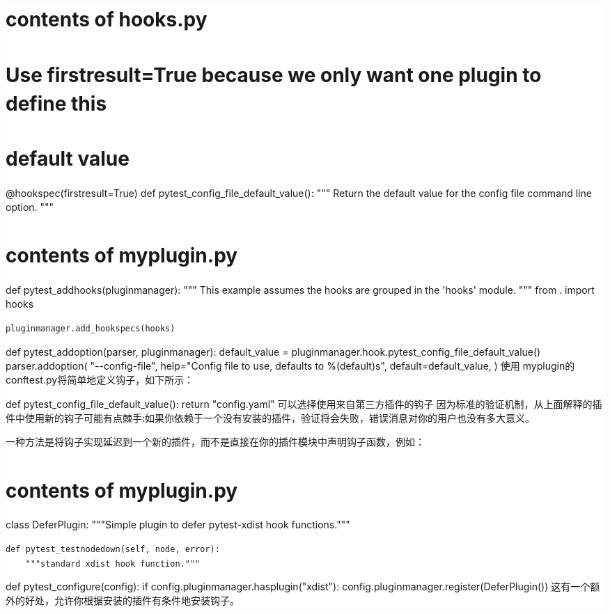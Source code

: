 # contents of hooks.py

# Use firstresult=True because we only want one plugin to define this
# default value
@hookspec(firstresult=True)
def pytest_config_file_default_value():
    """ Return the default value for the config file command line option. """


# contents of myplugin.py


def pytest_addhooks(pluginmanager):
    """ This example assumes the hooks are grouped in the 'hooks' module. """
    from . import hooks

    pluginmanager.add_hookspecs(hooks)


def pytest_addoption(parser, pluginmanager):
    default_value = pluginmanager.hook.pytest_config_file_default_value()
    parser.addoption(
        "--config-file",
        help="Config file to use, defaults to %(default)s",
        default=default_value,
    )
使用 ​myplugin的 ​conftest.py​ 将简单地定义钩子，如下所示：

def pytest_config_file_default_value():
    return "config.yaml"
可以选择使用来自第三方插件的钩子
因为标准的验证机制，从上面解释的插件中使用新的钩子可能有点棘手:如果你依赖于一个没有安装的插件，验证将会失败，错误消息对你的用户也没有多大意义。

一种方法是将钩子实现延迟到一个新的插件，而不是直接在你的插件模块中声明钩子函数，例如：

# contents of myplugin.py


class DeferPlugin:
    """Simple plugin to defer pytest-xdist hook functions."""

    def pytest_testnodedown(self, node, error):
        """standard xdist hook function."""


def pytest_configure(config):
    if config.pluginmanager.hasplugin("xdist"):
        config.pluginmanager.register(DeferPlugin())
这有一个额外的好处，允许你根据安装的插件有条件地安装钩子。
